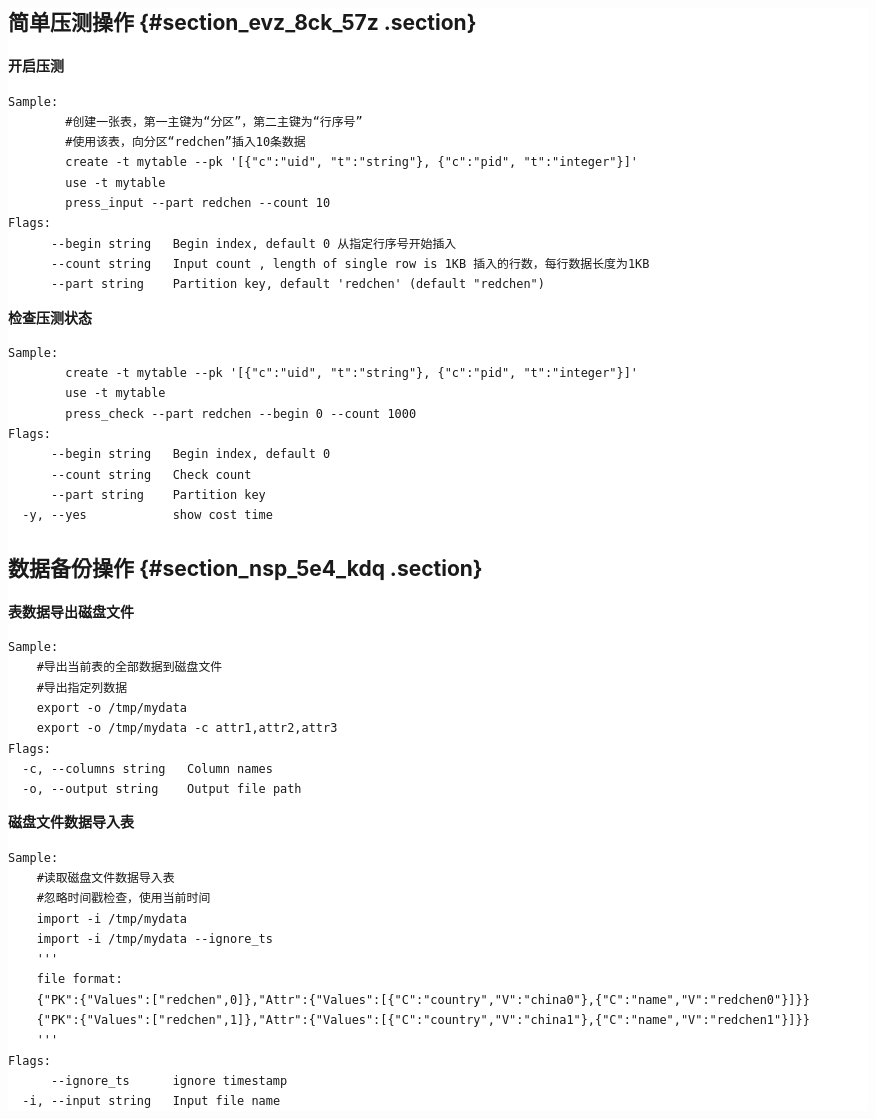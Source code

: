 ## 简单压测操作 {#section_evz_8ck_57z .section}

 **开启压测** 

``` {#codeblock_qth_coa_835}
Sample:
        #创建一张表，第一主键为“分区”，第二主键为“行序号”
        #使用该表，向分区“redchen”插入10条数据
        create -t mytable --pk '[{"c":"uid", "t":"string"}, {"c":"pid", "t":"integer"}]'
        use -t mytable
        press_input --part redchen --count 10
Flags:
      --begin string   Begin index, default 0 从指定行序号开始插入
      --count string   Input count , length of single row is 1KB 插入的行数，每行数据长度为1KB
      --part string    Partition key, default 'redchen' (default "redchen")
```

 **检查压测状态** 

``` {#codeblock_p1f_ak7_4ov}
Sample:
        create -t mytable --pk '[{"c":"uid", "t":"string"}, {"c":"pid", "t":"integer"}]'
        use -t mytable
        press_check --part redchen --begin 0 --count 1000
Flags:
      --begin string   Begin index, default 0
      --count string   Check count
      --part string    Partition key
  -y, --yes            show cost time
```

## 数据备份操作 {#section_nsp_5e4_kdq .section}

 **表数据导出磁盘文件** 

``` {#codeblock_wob_3oj_tps}
Sample:
    #导出当前表的全部数据到磁盘文件
    #导出指定列数据
    export -o /tmp/mydata
    export -o /tmp/mydata -c attr1,attr2,attr3
Flags:
  -c, --columns string   Column names
  -o, --output string    Output file path
```

 **磁盘文件数据导入表** 

``` {#codeblock_byg_q17_xos}
Sample:
    #读取磁盘文件数据导入表
    #忽略时间戳检查，使用当前时间
    import -i /tmp/mydata
    import -i /tmp/mydata --ignore_ts
    '''
    file format:
    {"PK":{"Values":["redchen",0]},"Attr":{"Values":[{"C":"country","V":"china0"},{"C":"name","V":"redchen0"}]}}
    {"PK":{"Values":["redchen",1]},"Attr":{"Values":[{"C":"country","V":"china1"},{"C":"name","V":"redchen1"}]}}
    '''
Flags:
      --ignore_ts      ignore timestamp
  -i, --input string   Input file name
```

